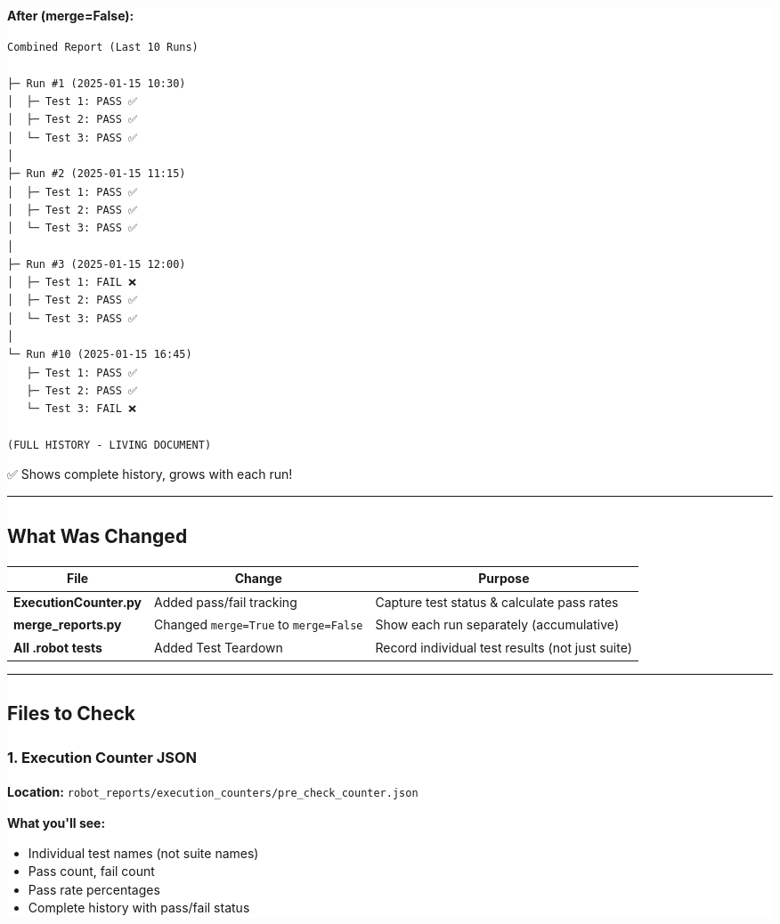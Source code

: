 **After (merge=False):**
```
Combined Report (Last 10 Runs)

├─ Run #1 (2025-01-15 10:30)
│  ├─ Test 1: PASS ✅
│  ├─ Test 2: PASS ✅
│  └─ Test 3: PASS ✅
│
├─ Run #2 (2025-01-15 11:15)
│  ├─ Test 1: PASS ✅
│  ├─ Test 2: PASS ✅
│  └─ Test 3: PASS ✅
│
├─ Run #3 (2025-01-15 12:00)
│  ├─ Test 1: FAIL ❌
│  ├─ Test 2: PASS ✅
│  └─ Test 3: PASS ✅
│
└─ Run #10 (2025-01-15 16:45)
   ├─ Test 1: PASS ✅
   ├─ Test 2: PASS ✅
   └─ Test 3: FAIL ❌

(FULL HISTORY - LIVING DOCUMENT)
```
✅ Shows complete history, grows with each run!

---

## What Was Changed

| File | Change | Purpose |
|------|--------|---------|
| **ExecutionCounter.py** | Added pass/fail tracking | Capture test status & calculate pass rates |
| **merge_reports.py** | Changed `merge=True` to `merge=False` | Show each run separately (accumulative) |
| **All .robot tests** | Added Test Teardown | Record individual test results (not just suite) |

---

## Files to Check

### 1. Execution Counter JSON
**Location:** `robot_reports/execution_counters/pre_check_counter.json`

**What you'll see:**
- Individual test names (not suite names)
- Pass count, fail count
- Pass rate percentages
- Complete history with pass/fail status

